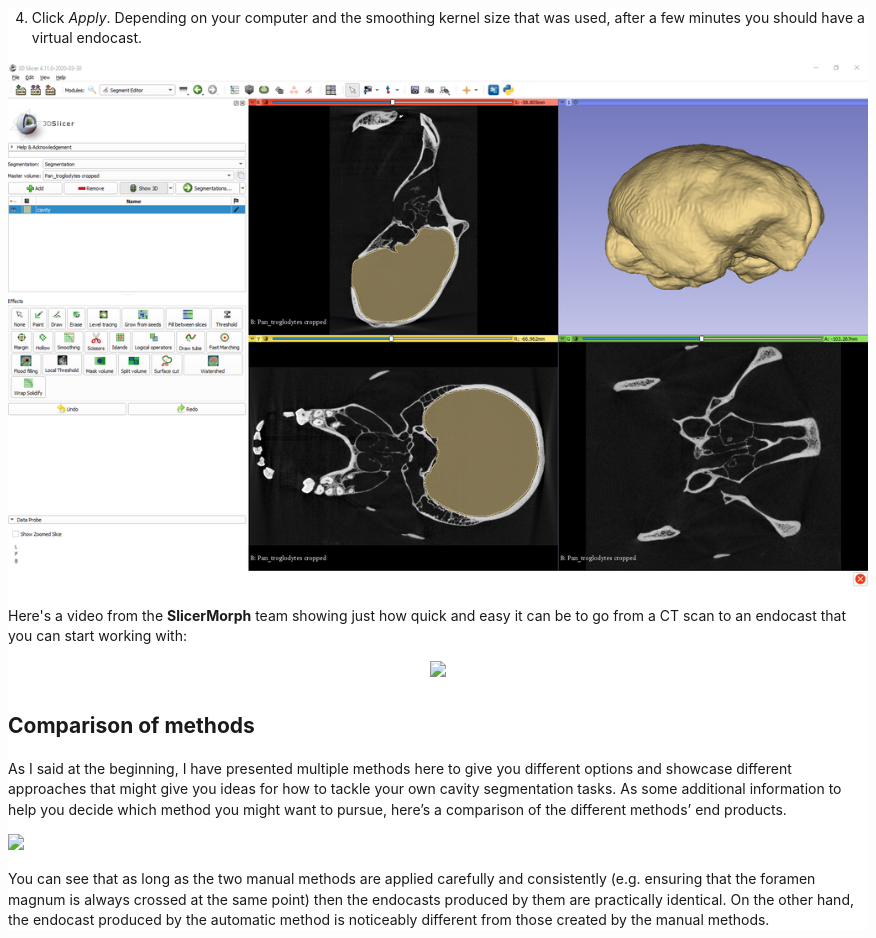 4.	Click *Apply*. Depending on your computer and the smoothing kernel size that was used, after a few minutes you should have a virtual endocast.

<img src='images/13-Automatic-output.png'>

Here's a video from the **SlicerMorph** team showing just how quick and easy it can be to go from a CT scan to an endocast that you can start working with:

<p align="center">
<a href="https://www.youtube.com/watch?v=EAKN1GMNY98" target="_blank"><img src="http://img.youtube.com/vi/EAKN1GMNY98/0.jpg"/></a>
</p>

## Comparison of methods
As I said at the beginning, I have presented multiple methods here to give you different options and showcase different approaches that might give you ideas for how to tackle your own cavity segmentation tasks. As some additional information to help you decide which method you might want to pursue, here’s a comparison of the different methods’ end products.

 <img src='images/Endocast-comparison.gif'>

You can see that as long as the two manual methods are applied carefully and consistently (e.g. ensuring that the foramen magnum is always crossed at the same point) then the endocasts produced by them are practically identical. On the other hand, the endocast produced by the automatic method is noticeably different from those created by the manual methods.
